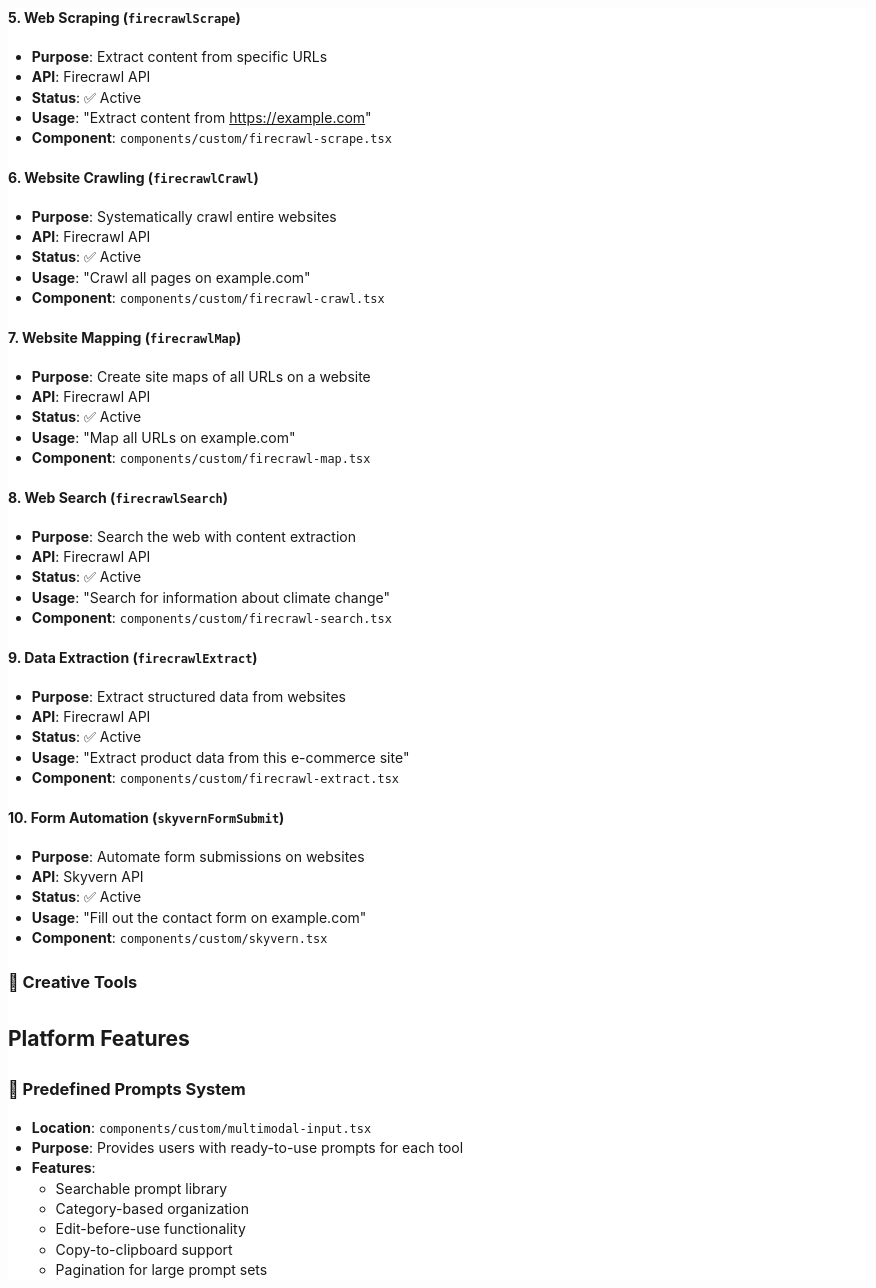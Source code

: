 #### 5. Web Scraping (`firecrawlScrape`)
- **Purpose**: Extract content from specific URLs
- **API**: Firecrawl API
- **Status**: ✅ Active
- **Usage**: "Extract content from https://example.com"
- **Component**: `components/custom/firecrawl-scrape.tsx`

#### 6. Website Crawling (`firecrawlCrawl`)
- **Purpose**: Systematically crawl entire websites
- **API**: Firecrawl API
- **Status**: ✅ Active
- **Usage**: "Crawl all pages on example.com"
- **Component**: `components/custom/firecrawl-crawl.tsx`

#### 7. Website Mapping (`firecrawlMap`)
- **Purpose**: Create site maps of all URLs on a website
- **API**: Firecrawl API
- **Status**: ✅ Active
- **Usage**: "Map all URLs on example.com"
- **Component**: `components/custom/firecrawl-map.tsx`

#### 8. Web Search (`firecrawlSearch`)
- **Purpose**: Search the web with content extraction
- **API**: Firecrawl API
- **Status**: ✅ Active
- **Usage**: "Search for information about climate change"
- **Component**: `components/custom/firecrawl-search.tsx`

#### 9. Data Extraction (`firecrawlExtract`)
- **Purpose**: Extract structured data from websites
- **API**: Firecrawl API
- **Status**: ✅ Active
- **Usage**: "Extract product data from this e-commerce site"
- **Component**: `components/custom/firecrawl-extract.tsx`

#### 10. Form Automation (`skyvernFormSubmit`)
- **Purpose**: Automate form submissions on websites
- **API**: Skyvern API
- **Status**: ✅ Active
- **Usage**: "Fill out the contact form on example.com"
- **Component**: `components/custom/skyvern.tsx`

### 🎨 Creative Tools





## Platform Features

### 🎯 Predefined Prompts System
- **Location**: `components/custom/multimodal-input.tsx`
- **Purpose**: Provides users with ready-to-use prompts for each tool
- **Features**:
  - Searchable prompt library
  - Category-based organization
  - Edit-before-use functionality
  - Copy-to-clipboard support
  - Pagination for large prompt sets
